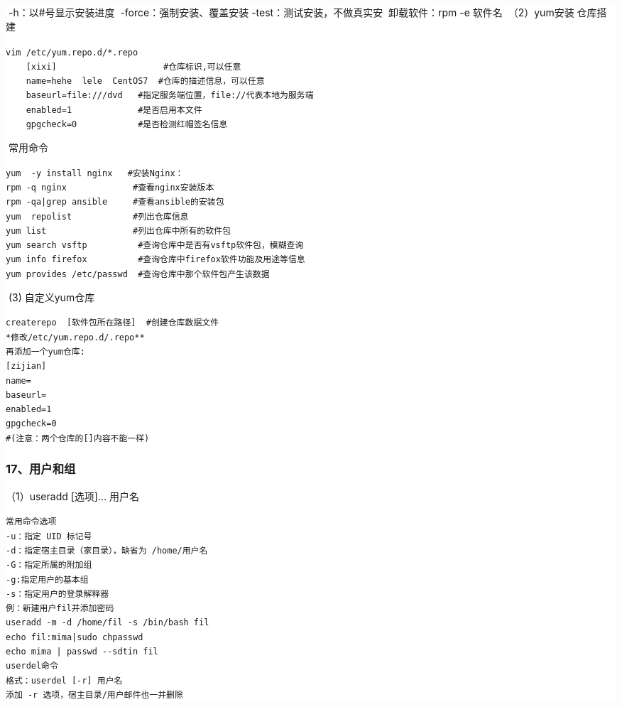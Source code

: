 ​					-h：以#号显示安装进度
​					-force：强制安装、覆盖安装
​					-test：测试安装，不做真实安
​					卸载软件：rpm -e 软件名
​	（2）yum安装
​			  仓库搭建

```shell
vim /etc/yum.repo.d/*.repo
	[xixi]                     #仓库标识,可以任意
	name=hehe  lele  CentOS7  #仓库的描述信息，可以任意
	baseurl=file:///dvd   #指定服务端位置，file://代表本地为服务端
	enabled=1             #是否启用本文件
	gpgcheck=0            #是否检测红帽签名信息
```


​				常用命令

```shell
yum  -y install nginx  	#安装Nginx：
rpm -q nginx  			 #查看nginx安装版本
rpm -qa|grep ansible     #查看ansible的安装包
yum  repolist            #列出仓库信息
yum list                 #列出仓库中所有的软件包
yum search vsftp          #查询仓库中是否有vsftp软件包，模糊查询
yum info firefox          #查询仓库中firefox软件功能及用途等信息
yum provides /etc/passwd  #查询仓库中那个软件包产生该数据
```

​		(3) 自定义yum仓库

```shell
createrepo  [软件包所在路径]  #创建仓库数据文件
*修改/etc/yum.repo.d/.repo**
再添加一个yum仓库:
[zijian] 
name= 
baseurl= 
enabled=1 
gpgcheck=0
#(注意：两个仓库的[]内容不能一样)
```



### 17、用户和组

  （1）useradd [选项]... 用户名

```shell
常用命令选项
-u：指定 UID 标记号
-d：指定宿主目录（家目录），缺省为 /home/用户名
-G：指定所属的附加组
-g:指定用户的基本组
-s：指定用户的登录解释器
例：新建用户fil并添加密码
useradd -m -d /home/fil -s /bin/bash fil   
echo fil:mima|sudo chpasswd
echo mima | passwd --sdtin fil
userdel命令
格式：userdel [-r] 用户名
添加 -r 选项，宿主目录/用户邮件也一并删除
```
